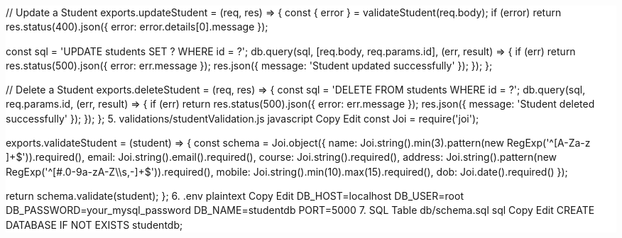 // Update a Student
exports.updateStudent = (req, res) => {
  const { error } = validateStudent(req.body);
  if (error) return res.status(400).json({ error: error.details[0].message });

  const sql = 'UPDATE students SET ? WHERE id = ?';
  db.query(sql, [req.body, req.params.id], (err, result) => {
    if (err) return res.status(500).json({ error: err.message });
    res.json({ message: 'Student updated successfully' });
  });
};

// Delete a Student
exports.deleteStudent = (req, res) => {
  const sql = 'DELETE FROM students WHERE id = ?';
  db.query(sql, req.params.id, (err, result) => {
    if (err) return res.status(500).json({ error: err.message });
    res.json({ message: 'Student deleted successfully' });
  });
};
5. validations/studentValidation.js
javascript
Copy
Edit
const Joi = require('joi');

exports.validateStudent = (student) => {
  const schema = Joi.object({
    name: Joi.string().min(3).pattern(new RegExp('^[A-Za-z ]+$')).required(),
    email: Joi.string().email().required(),
    course: Joi.string().required(),
    address: Joi.string().pattern(new RegExp('^[#.0-9a-zA-Z\\s,-]+$')).required(),
    mobile: Joi.string().min(10).max(15).required(),
    dob: Joi.date().required()
  });

  return schema.validate(student);
};
6. .env
plaintext
Copy
Edit
DB_HOST=localhost
DB_USER=root
DB_PASSWORD=your_mysql_password
DB_NAME=studentdb
PORT=5000
7. SQL Table db/schema.sql
sql
Copy
Edit
CREATE DATABASE IF NOT EXISTS studentdb;
